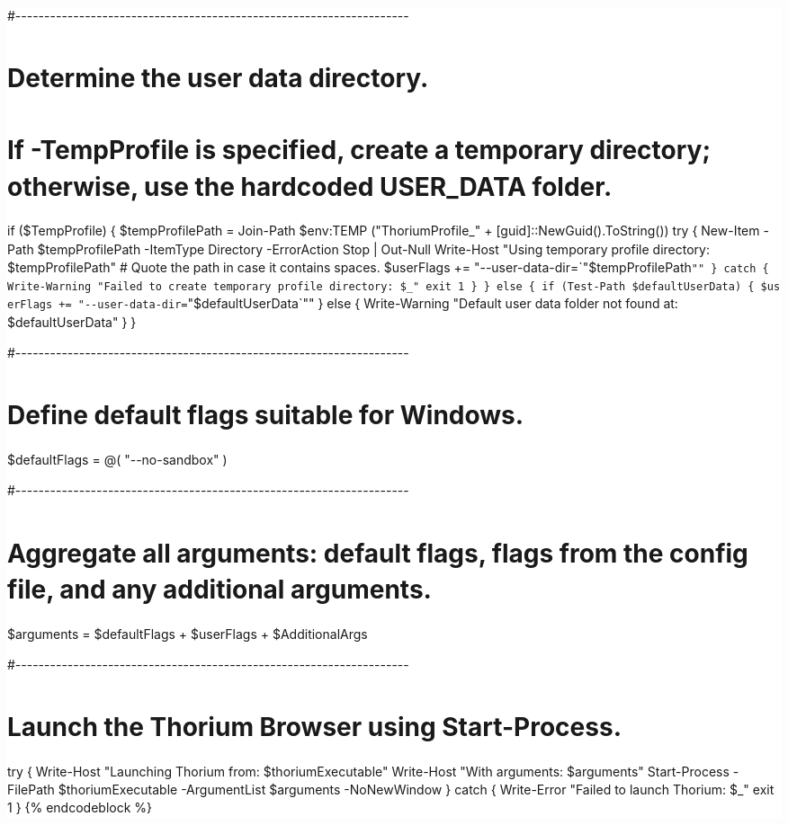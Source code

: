 #--------------------------------------------------------------------
# Determine the user data directory.
# If -TempProfile is specified, create a temporary directory; otherwise, use the hardcoded USER_DATA folder.
if ($TempProfile) {
    $tempProfilePath = Join-Path $env:TEMP ("ThoriumProfile_" + [guid]::NewGuid().ToString())
    try {
        New-Item -Path $tempProfilePath -ItemType Directory -ErrorAction Stop | Out-Null
        Write-Host "Using temporary profile directory: $tempProfilePath"
        # Quote the path in case it contains spaces.
        $userFlags += "--user-data-dir=`"$tempProfilePath`""
    }
    catch {
        Write-Warning "Failed to create temporary profile directory: $_"
        exit 1
    }
}
else {
    if (Test-Path $defaultUserData) {
        $userFlags += "--user-data-dir=`"$defaultUserData`""
    }
    else {
        Write-Warning "Default user data folder not found at: $defaultUserData"
    }
}

#--------------------------------------------------------------------
# Define default flags suitable for Windows.
$defaultFlags = @(
    "--no-sandbox"
)

#--------------------------------------------------------------------
# Aggregate all arguments: default flags, flags from the config file, and any additional arguments.
$arguments = $defaultFlags + $userFlags + $AdditionalArgs

#--------------------------------------------------------------------
# Launch the Thorium Browser using Start-Process.
try {
    Write-Host "Launching Thorium from: $thoriumExecutable"
    Write-Host "With arguments: $arguments"
    Start-Process -FilePath $thoriumExecutable -ArgumentList $arguments -NoNewWindow
}
catch {
    Write-Error "Failed to launch Thorium: $_"
    exit 1
}
{% endcodeblock %}
